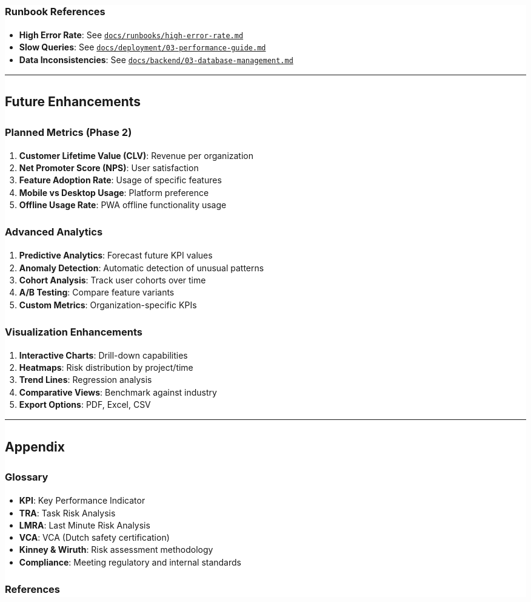 ### Runbook References

- **High Error Rate**: See [`docs/runbooks/high-error-rate.md`](../runbooks/high-error-rate.md)
- **Slow Queries**: See [`docs/deployment/03-performance-guide.md`](../deployment/03-performance-guide.md)
- **Data Inconsistencies**: See [`docs/backend/03-database-management.md`](../backend/03-database-management.md)

---

## Future Enhancements

### Planned Metrics (Phase 2)

1. **Customer Lifetime Value (CLV)**: Revenue per organization
2. **Net Promoter Score (NPS)**: User satisfaction
3. **Feature Adoption Rate**: Usage of specific features
4. **Mobile vs Desktop Usage**: Platform preference
5. **Offline Usage Rate**: PWA offline functionality usage

### Advanced Analytics

1. **Predictive Analytics**: Forecast future KPI values
2. **Anomaly Detection**: Automatic detection of unusual patterns
3. **Cohort Analysis**: Track user cohorts over time
4. **A/B Testing**: Compare feature variants
5. **Custom Metrics**: Organization-specific KPIs

### Visualization Enhancements

1. **Interactive Charts**: Drill-down capabilities
2. **Heatmaps**: Risk distribution by project/time
3. **Trend Lines**: Regression analysis
4. **Comparative Views**: Benchmark against industry
5. **Export Options**: PDF, Excel, CSV

---

## Appendix

### Glossary

- **KPI**: Key Performance Indicator
- **TRA**: Task Risk Analysis
- **LMRA**: Last Minute Risk Analysis
- **VCA**: VCA (Dutch safety certification)
- **Kinney & Wiruth**: Risk assessment methodology
- **Compliance**: Meeting regulatory and internal standards

### References
